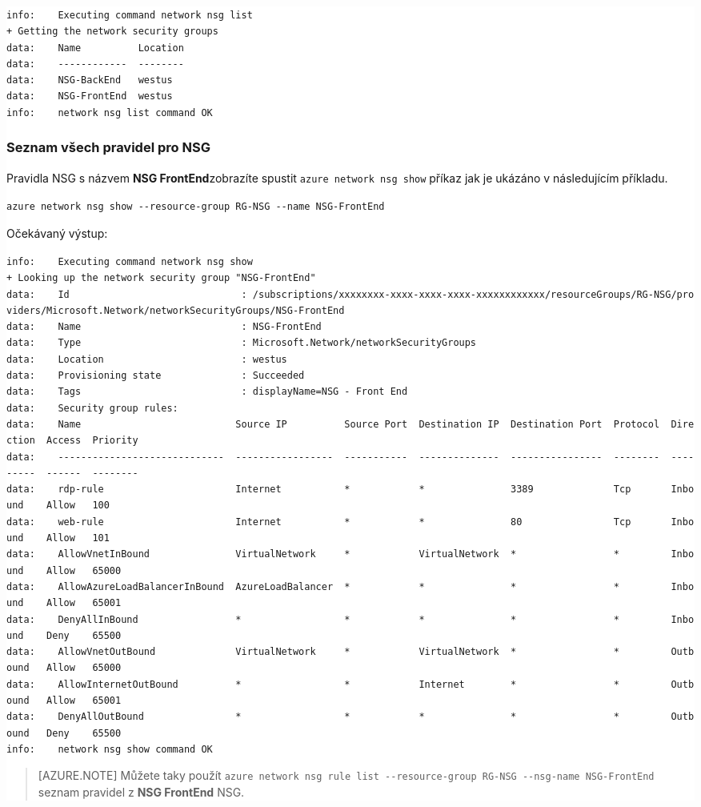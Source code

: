     info:    Executing command network nsg list
    + Getting the network security groups
    data:    Name          Location
    data:    ------------  --------
    data:    NSG-BackEnd   westus
    data:    NSG-FrontEnd  westus
    info:    network nsg list command OK
         
### <a name="list-all-rules-for-an-nsg"></a>Seznam všech pravidel pro NSG

Pravidla NSG s názvem **NSG FrontEnd**zobrazíte spustit `azure network nsg show` příkaz jak je ukázáno v následujícím příkladu. 

    azure network nsg show --resource-group RG-NSG --name NSG-FrontEnd

Očekávaný výstup:
    
    info:    Executing command network nsg show
    + Looking up the network security group "NSG-FrontEnd"
    data:    Id                              : /subscriptions/xxxxxxxx-xxxx-xxxx-xxxx-xxxxxxxxxxxx/resourceGroups/RG-NSG/providers/Microsoft.Network/networkSecurityGroups/NSG-FrontEnd
    data:    Name                            : NSG-FrontEnd
    data:    Type                            : Microsoft.Network/networkSecurityGroups
    data:    Location                        : westus
    data:    Provisioning state              : Succeeded
    data:    Tags                            : displayName=NSG - Front End
    data:    Security group rules:
    data:    Name                           Source IP          Source Port  Destination IP  Destination Port  Protocol  Direction  Access  Priority
    data:    -----------------------------  -----------------  -----------  --------------  ----------------  --------  ---------  ------  --------
    data:    rdp-rule                       Internet           *            *               3389              Tcp       Inbound    Allow   100
    data:    web-rule                       Internet           *            *               80                Tcp       Inbound    Allow   101
    data:    AllowVnetInBound               VirtualNetwork     *            VirtualNetwork  *                 *         Inbound    Allow   65000
    data:    AllowAzureLoadBalancerInBound  AzureLoadBalancer  *            *               *                 *         Inbound    Allow   65001
    data:    DenyAllInBound                 *                  *            *               *                 *         Inbound    Deny    65500
    data:    AllowVnetOutBound              VirtualNetwork     *            VirtualNetwork  *                 *         Outbound   Allow   65000
    data:    AllowInternetOutBound          *                  *            Internet        *                 *         Outbound   Allow   65001
    data:    DenyAllOutBound                *                  *            *               *                 *         Outbound   Deny    65500
    info:    network nsg show command OK

>[AZURE.NOTE] Můžete taky použít `azure network nsg rule list --resource-group RG-NSG --nsg-name NSG-FrontEnd` seznam pravidel z **NSG FrontEnd** NSG.
